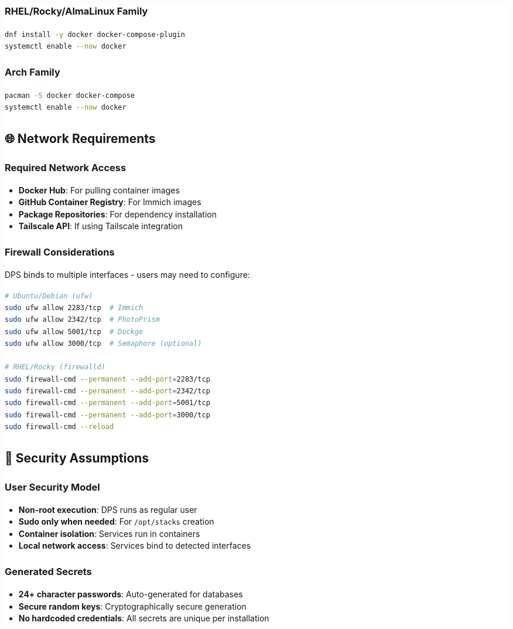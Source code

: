 ### RHEL/Rocky/AlmaLinux Family
```bash
dnf install -y docker docker-compose-plugin
systemctl enable --now docker
```

### Arch Family
```bash
pacman -S docker docker-compose
systemctl enable --now docker
```

## 🌐 **Network Requirements**

### Required Network Access
- **Docker Hub**: For pulling container images
- **GitHub Container Registry**: For Immich images
- **Package Repositories**: For dependency installation
- **Tailscale API**: If using Tailscale integration

### Firewall Considerations
DPS binds to multiple interfaces - users may need to configure:
```bash
# Ubuntu/Debian (ufw)
sudo ufw allow 2283/tcp  # Immich
sudo ufw allow 2342/tcp  # PhotoPrism
sudo ufw allow 5001/tcp  # Dockge
sudo ufw allow 3000/tcp  # Semaphore (optional)

# RHEL/Rocky (firewalld)
sudo firewall-cmd --permanent --add-port=2283/tcp
sudo firewall-cmd --permanent --add-port=2342/tcp
sudo firewall-cmd --permanent --add-port=5001/tcp
sudo firewall-cmd --permanent --add-port=3000/tcp
sudo firewall-cmd --reload
```

## 🔐 **Security Assumptions**

### User Security Model
- **Non-root execution**: DPS runs as regular user
- **Sudo only when needed**: For `/opt/stacks` creation
- **Container isolation**: Services run in containers
- **Local network access**: Services bind to detected interfaces

### Generated Secrets
- **24+ character passwords**: Auto-generated for databases
- **Secure random keys**: Cryptographically secure generation
- **No hardcoded credentials**: All secrets are unique per installation
